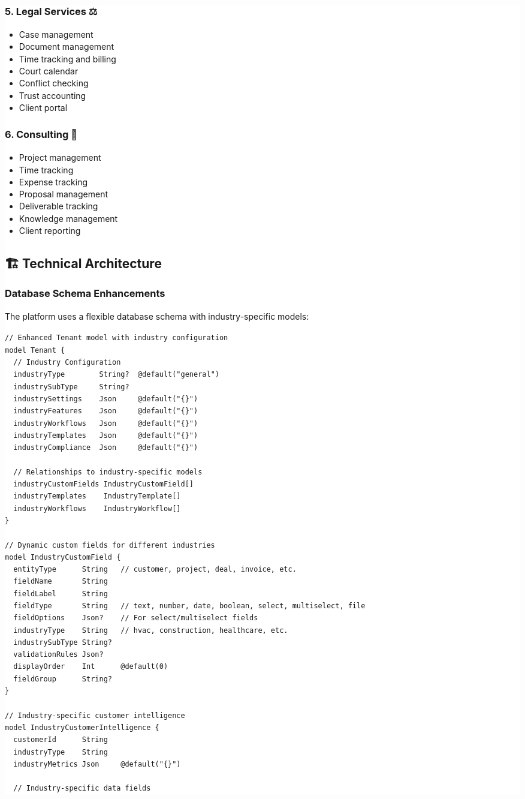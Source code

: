### 5. **Legal Services** ⚖️
- Case management
- Document management
- Time tracking and billing
- Court calendar
- Conflict checking
- Trust accounting
- Client portal

### 6. **Consulting** 💼
- Project management
- Time tracking
- Expense tracking
- Proposal management
- Deliverable tracking
- Knowledge management
- Client reporting

## 🏗️ Technical Architecture

### Database Schema Enhancements

The platform uses a flexible database schema with industry-specific models:

```prisma
// Enhanced Tenant model with industry configuration
model Tenant {
  // Industry Configuration
  industryType        String?  @default("general")
  industrySubType     String?
  industrySettings    Json     @default("{}")
  industryFeatures    Json     @default("{}")
  industryWorkflows   Json     @default("{}")
  industryTemplates   Json     @default("{}")
  industryCompliance  Json     @default("{}")
  
  // Relationships to industry-specific models
  industryCustomFields IndustryCustomField[]
  industryTemplates    IndustryTemplate[]
  industryWorkflows    IndustryWorkflow[]
}

// Dynamic custom fields for different industries
model IndustryCustomField {
  entityType      String   // customer, project, deal, invoice, etc.
  fieldName       String
  fieldLabel      String
  fieldType       String   // text, number, date, boolean, select, multiselect, file
  fieldOptions    Json?    // For select/multiselect fields
  industryType    String   // hvac, construction, healthcare, etc.
  industrySubType String?
  validationRules Json?
  displayOrder    Int      @default(0)
  fieldGroup      String?
}

// Industry-specific customer intelligence
model IndustryCustomerIntelligence {
  customerId      String
  industryType    String
  industryMetrics Json     @default("{}")
  
  // Industry-specific data fields
```